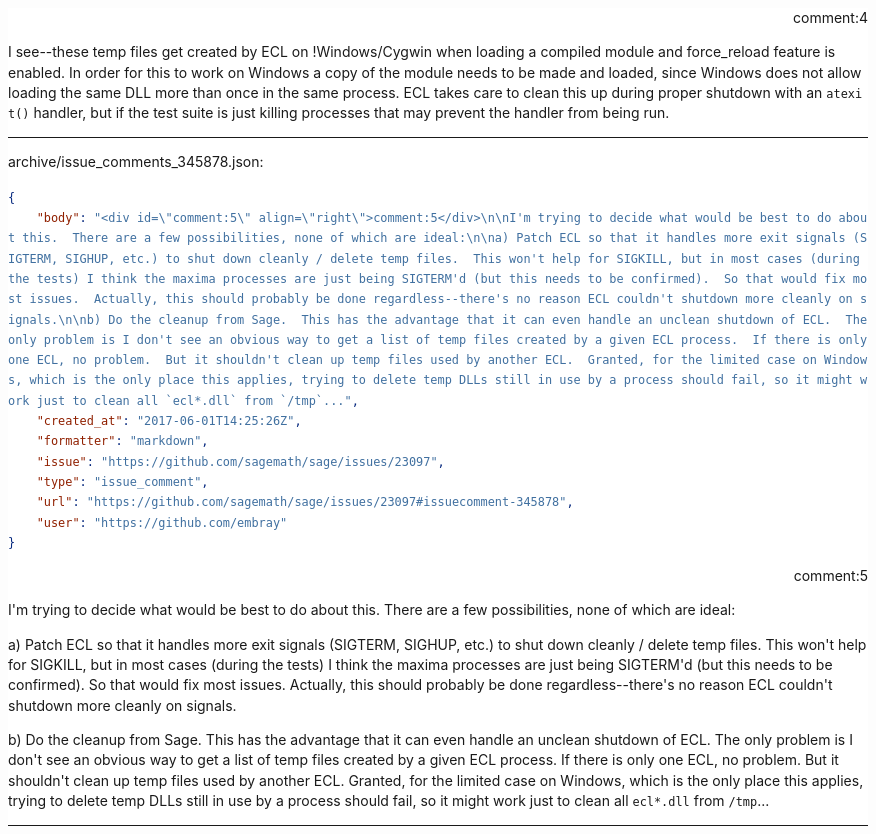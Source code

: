 <div id="comment:4" align="right">comment:4</div>

I see--these temp files get created by ECL on !Windows/Cygwin when loading a compiled module and force_reload feature is enabled.  In order for this to work on Windows a copy of the module needs to be made and loaded, since Windows does not allow loading the same DLL more than once in the same process.  ECL takes care to clean this up during proper shutdown with an `atexit()` handler, but if the test suite is just killing processes that may prevent the handler from being run.



---

archive/issue_comments_345878.json:
```json
{
    "body": "<div id=\"comment:5\" align=\"right\">comment:5</div>\n\nI'm trying to decide what would be best to do about this.  There are a few possibilities, none of which are ideal:\n\na) Patch ECL so that it handles more exit signals (SIGTERM, SIGHUP, etc.) to shut down cleanly / delete temp files.  This won't help for SIGKILL, but in most cases (during the tests) I think the maxima processes are just being SIGTERM'd (but this needs to be confirmed).  So that would fix most issues.  Actually, this should probably be done regardless--there's no reason ECL couldn't shutdown more cleanly on signals.\n\nb) Do the cleanup from Sage.  This has the advantage that it can even handle an unclean shutdown of ECL.  The only problem is I don't see an obvious way to get a list of temp files created by a given ECL process.  If there is only one ECL, no problem.  But it shouldn't clean up temp files used by another ECL.  Granted, for the limited case on Windows, which is the only place this applies, trying to delete temp DLLs still in use by a process should fail, so it might work just to clean all `ecl*.dll` from `/tmp`...",
    "created_at": "2017-06-01T14:25:26Z",
    "formatter": "markdown",
    "issue": "https://github.com/sagemath/sage/issues/23097",
    "type": "issue_comment",
    "url": "https://github.com/sagemath/sage/issues/23097#issuecomment-345878",
    "user": "https://github.com/embray"
}
```

<div id="comment:5" align="right">comment:5</div>

I'm trying to decide what would be best to do about this.  There are a few possibilities, none of which are ideal:

a) Patch ECL so that it handles more exit signals (SIGTERM, SIGHUP, etc.) to shut down cleanly / delete temp files.  This won't help for SIGKILL, but in most cases (during the tests) I think the maxima processes are just being SIGTERM'd (but this needs to be confirmed).  So that would fix most issues.  Actually, this should probably be done regardless--there's no reason ECL couldn't shutdown more cleanly on signals.

b) Do the cleanup from Sage.  This has the advantage that it can even handle an unclean shutdown of ECL.  The only problem is I don't see an obvious way to get a list of temp files created by a given ECL process.  If there is only one ECL, no problem.  But it shouldn't clean up temp files used by another ECL.  Granted, for the limited case on Windows, which is the only place this applies, trying to delete temp DLLs still in use by a process should fail, so it might work just to clean all `ecl*.dll` from `/tmp`...



---
